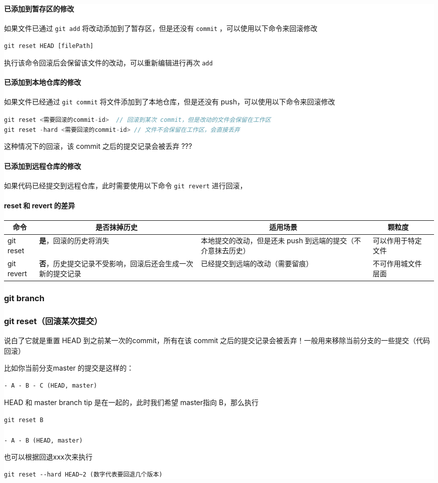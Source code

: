 #### 已添加到暂存区的修改

如果文件已通过 `git add` 将改动添加到了暂存区，但是还没有 `commit` ，可以使用以下命令来回滚修改

```
git reset HEAD [filePath]
```

执行该命令回滚后会保留该文件的改动，可以重新编辑进行再次 `add`

#### 已添加到本地仓库的修改

如果文件已经通过 `git commit` 将文件添加到了本地仓库，但是还没有 push，可以使用以下命令来回滚修改

```javascript
git reset <需要回滚的commit-id>  // 回滚到某次 commit，但是改动的文件会保留在工作区
git reset -hard <需要回滚的commit-id> // 文件不会保留在工作区，会直接丢弃
```

这种情况下的回滚，该 commit 之后的提交记录会被丢弃 ???

#### 已添加到远程仓库的修改

如果代码已经提交到远程仓库，此时需要使用以下命令 `git revert` 进行回滚，

#### reset 和 revert 的差异

| 命令         | 是否抹掉历史                           | 适用场景                              | 颗粒度       |      |
| ---------- | -------------------------------- | --------------------------------- | --------- | ---- |
| git reset  | **是**，回滚的历史将消失                   | 本地提交的改动，但是还未 push 到远端的提交（不介意抹去历史） | 可以作用于特定文件 |      |
| git revert | **否**，历史提交记录不受影响，回滚后还会生成一次新的提交记录 | 已经提交到远端的改动（需要留痕）                  | 不可作用城文件层面 |      |

### git branch

### git reset（回滚某次提交）

说白了它就是重置 HEAD  到之前某一次的commit，所有在该 commit 之后的提交记录会被丢弃！一般用来移除当前分支的一些提交（代码回滚）

比如你当前分支master 的提交是这样的：

```
- A - B - C (HEAD, master)
```

HEAD 和 master branch tip 是在一起的，此时我们希望 master指向 B，那么执行

```
git reset B

- A - B (HEAD, master) 
```

也可以根据回退xxx次来执行

```
git reset --hard HEAD~2 (数字代表要回退几个版本)
```

